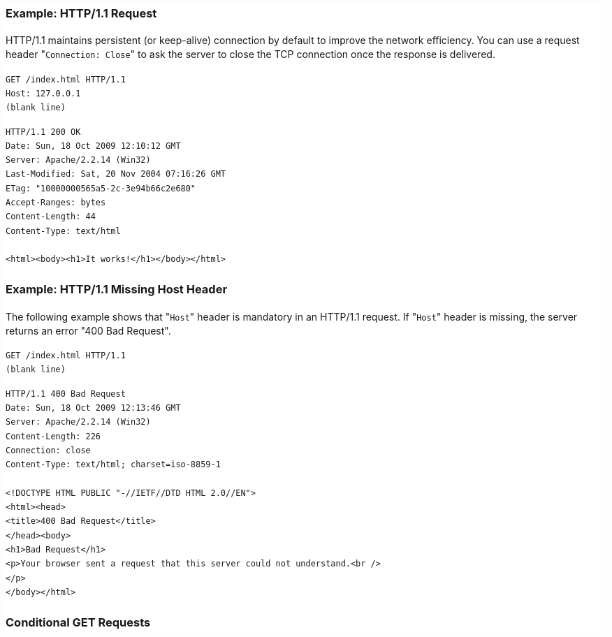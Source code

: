 ### Example: HTTP/1.1 Request

HTTP/1.1 maintains persistent (or keep-alive) connection by default to improve the network efficiency. You can use a request header "`Connection: Close`" to ask the server to close the TCP connection once the response is delivered.

```
GET /index.html HTTP/1.1
Host: 127.0.0.1
(blank line)
```

```
HTTP/1.1 200 OK
Date: Sun, 18 Oct 2009 12:10:12 GMT
Server: Apache/2.2.14 (Win32)
Last-Modified: Sat, 20 Nov 2004 07:16:26 GMT
ETag: "10000000565a5-2c-3e94b66c2e680"
Accept-Ranges: bytes
Content-Length: 44
Content-Type: text/html

<html><body><h1>It works!</h1></body></html>
```

### Example: HTTP/1.1 Missing Host Header

The following example shows that "`Host`" header is mandatory in an HTTP/1.1 request. If "`Host`" header is missing, the server returns an error "400 Bad Request".

```
GET /index.html HTTP/1.1
(blank line)
```

```
HTTP/1.1 400 Bad Request
Date: Sun, 18 Oct 2009 12:13:46 GMT
Server: Apache/2.2.14 (Win32)
Content-Length: 226
Connection: close
Content-Type: text/html; charset=iso-8859-1

<!DOCTYPE HTML PUBLIC "-//IETF//DTD HTML 2.0//EN">
<html><head>
<title>400 Bad Request</title>
</head><body>
<h1>Bad Request</h1>
<p>Your browser sent a request that this server could not understand.<br />
</p>
</body></html>
```

### Conditional GET Requests
